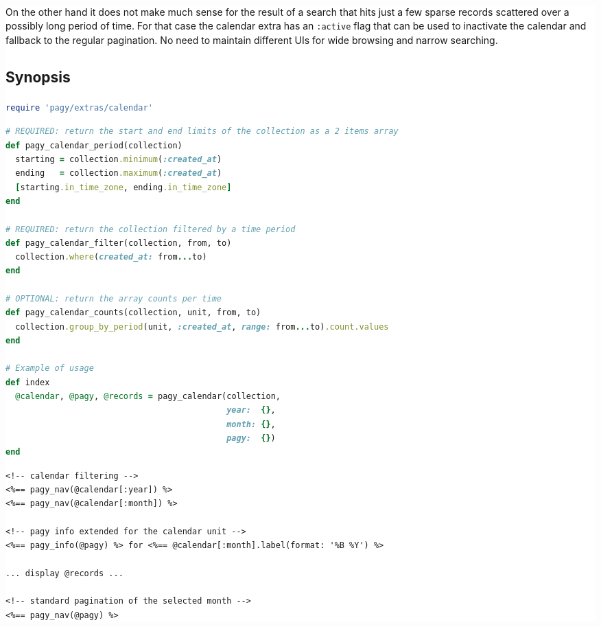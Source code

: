 On the other hand it does not make much sense for the result of a search that hits just a few sparse records scattered over a
possibly long period of time. For that case the calendar extra has an `:active` flag that can be used to inactivate the calendar
and fallback to the regular pagination. No need to maintain different UIs for wide browsing and narrow searching.

## Synopsis

```ruby initializer (pagy.rb)
require 'pagy/extras/calendar'
```

```ruby controller
# REQUIRED: return the start and end limits of the collection as a 2 items array
def pagy_calendar_period(collection)
  starting = collection.minimum(:created_at)
  ending   = collection.maximum(:created_at)
  [starting.in_time_zone, ending.in_time_zone]
end

# REQUIRED: return the collection filtered by a time period
def pagy_calendar_filter(collection, from, to)
  collection.where(created_at: from...to)
end

# OPTIONAL: return the array counts per time
def pagy_calendar_counts(collection, unit, from, to)
  collection.group_by_period(unit, :created_at, range: from...to).count.values
end

# Example of usage
def index
  @calendar, @pagy, @records = pagy_calendar(collection, 
                                             year:  {},
                                             month: {},
                                             pagy:  {})
end
```

```erb view (template)
<!-- calendar filtering -->
<%== pagy_nav(@calendar[:year]) %>
<%== pagy_nav(@calendar[:month]) %>

<!-- pagy info extended for the calendar unit -->
<%== pagy_info(@pagy) %> for <%== @calendar[:month].label(format: '%B %Y') %>

... display @records ...

<!-- standard pagination of the selected month -->
<%== pagy_nav(@pagy) %>
```
